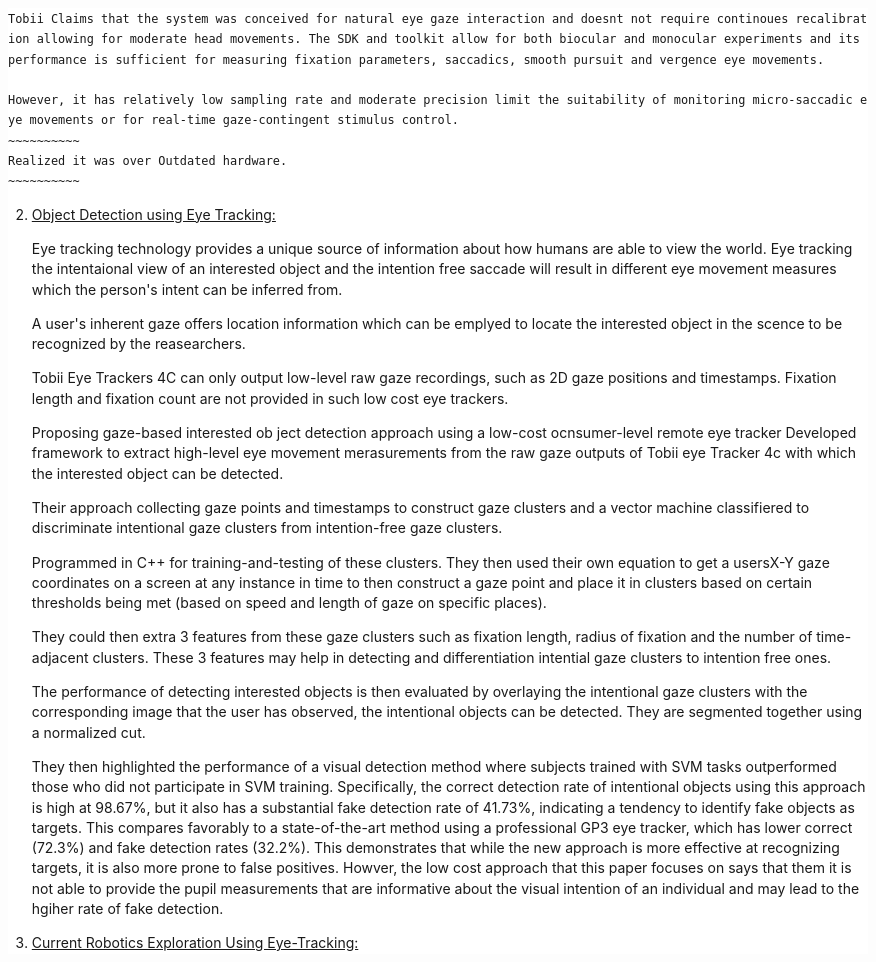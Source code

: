     Tobii Claims that the system was conceived for natural eye gaze interaction and doesnt not require continoues recalibration allowing for moderate head movements. The SDK and toolkit allow for both biocular and monocular experiments and its performance is sufficient for measuring fixation parameters, saccadics, smooth pursuit and vergence eye movements. 

    However, it has relatively low sampling rate and moderate precision limit the suitability of monitoring micro-saccadic eye movements or for real-time gaze-contingent stimulus control. 
    ~~~~~~~~~~
    Realized it was over Outdated hardware.
    ~~~~~~~~~~

2. [Object Detection using Eye Tracking:](https://ieeexplore.ieee.org/stamp/stamp.jsp?tp=&arnumber=8716971)

    Eye tracking technology provides a unique source of information about how humans are able to view the world. Eye tracking the intentaional view of an interested object and the intention free saccade will result in different eye movement measures which the person's intent can be inferred from.

    A user's inherent gaze offers location information which can be emplyed to locate the interested object in the scence to be recognized by the reasearchers.

    Tobii Eye Trackers 4C can only output low-level raw gaze recordings, such as 2D gaze positions and timestamps. Fixation length and fixation count are not provided in such low cost eye trackers.

    Proposing gaze-based interested ob ject detection approach using a low-cost ocnsumer-level remote eye tracker Developed framework to extract high-level eye movement merasurements from the raw gaze outputs of Tobii eye Tracker 4c with which the interested object can be detected.

    Their approach collecting gaze points and timestamps to construct gaze clusters and a vector machine classifiered to discriminate intentional gaze clusters from intention-free gaze clusters.

    Programmed in C++ for training-and-testing of these clusters. They then used their own equation to get a usersX-Y gaze coordinates on a screen at any instance in time to then construct a gaze point and place it in clusters based on certain thresholds being met (based on speed and length of gaze on specific places).

    They could then extra 3 features from these gaze clusters such as fixation length, radius of fixation and the number of time-adjacent clusters. These 3 features may help in detecting and differentiation intential gaze clusters to intention free ones.

    The performance of detecting interested objects is then evaluated by overlaying the intentional gaze clusters with the corresponding image that the user has observed, the intentional objects can be detected. They are segmented together using a normalized cut. 

    They then highlighted the performance of a visual detection method where subjects trained with SVM tasks outperformed those who did not participate in SVM training. Specifically, the correct detection rate of intentional objects using this approach is high at 98.67%, but it also has a substantial fake detection rate of 41.73%, indicating a tendency to identify fake objects as targets. This compares favorably to a state-of-the-art method using a professional GP3 eye tracker, which has lower correct (72.3%) and fake detection rates (32.2%). This demonstrates that while the new approach is more effective at recognizing targets, it is also more prone to false positives. Howver, the low cost approach that this paper focuses on says that them it is not able to provide the pupil measurements that are informative about the visual intention of an individual and may lead to the hgiher rate of fake detection.

3. [Current Robotics Exploration Using Eye-Tracking:](https://ieeexplore-ieee-org.ccl.idm.oclc.org/stamp/stamp.jsp?tp=&arnumber=9828061) 
